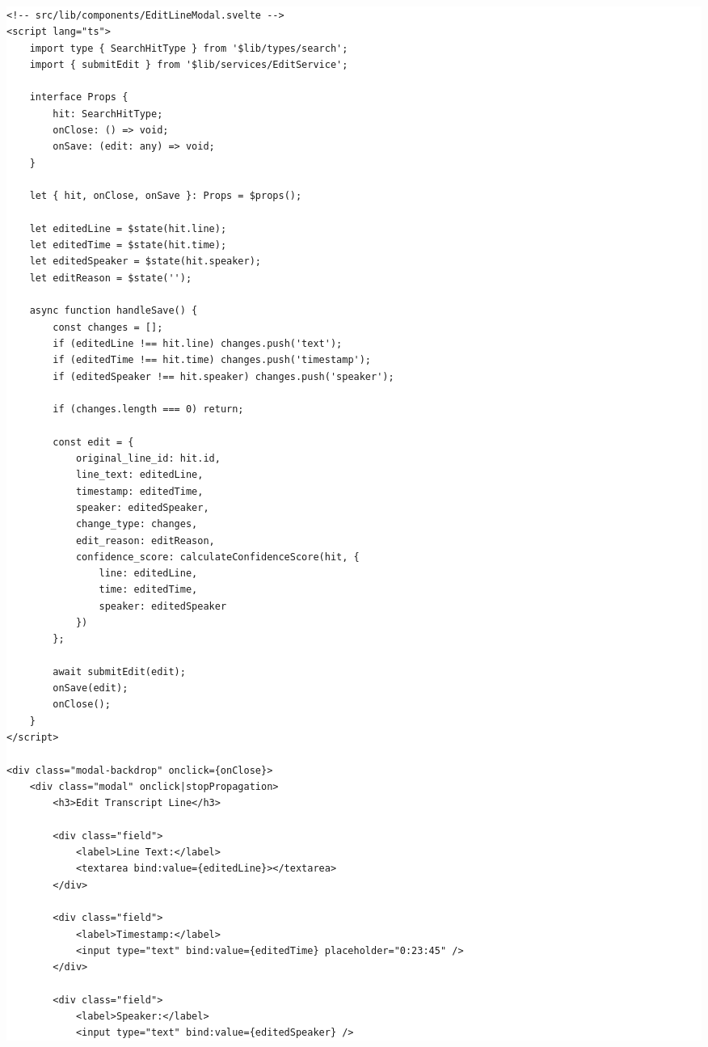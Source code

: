 ```svelte
<!-- src/lib/components/EditLineModal.svelte -->
<script lang="ts">
	import type { SearchHitType } from '$lib/types/search';
	import { submitEdit } from '$lib/services/EditService';

	interface Props {
		hit: SearchHitType;
		onClose: () => void;
		onSave: (edit: any) => void;
	}

	let { hit, onClose, onSave }: Props = $props();

	let editedLine = $state(hit.line);
	let editedTime = $state(hit.time);
	let editedSpeaker = $state(hit.speaker);
	let editReason = $state('');

	async function handleSave() {
		const changes = [];
		if (editedLine !== hit.line) changes.push('text');
		if (editedTime !== hit.time) changes.push('timestamp');
		if (editedSpeaker !== hit.speaker) changes.push('speaker');

		if (changes.length === 0) return;

		const edit = {
			original_line_id: hit.id,
			line_text: editedLine,
			timestamp: editedTime,
			speaker: editedSpeaker,
			change_type: changes,
			edit_reason: editReason,
			confidence_score: calculateConfidenceScore(hit, {
				line: editedLine,
				time: editedTime,
				speaker: editedSpeaker
			})
		};

		await submitEdit(edit);
		onSave(edit);
		onClose();
	}
</script>

<div class="modal-backdrop" onclick={onClose}>
	<div class="modal" onclick|stopPropagation>
		<h3>Edit Transcript Line</h3>

		<div class="field">
			<label>Line Text:</label>
			<textarea bind:value={editedLine}></textarea>
		</div>

		<div class="field">
			<label>Timestamp:</label>
			<input type="text" bind:value={editedTime} placeholder="0:23:45" />
		</div>

		<div class="field">
			<label>Speaker:</label>
			<input type="text" bind:value={editedSpeaker} />
```